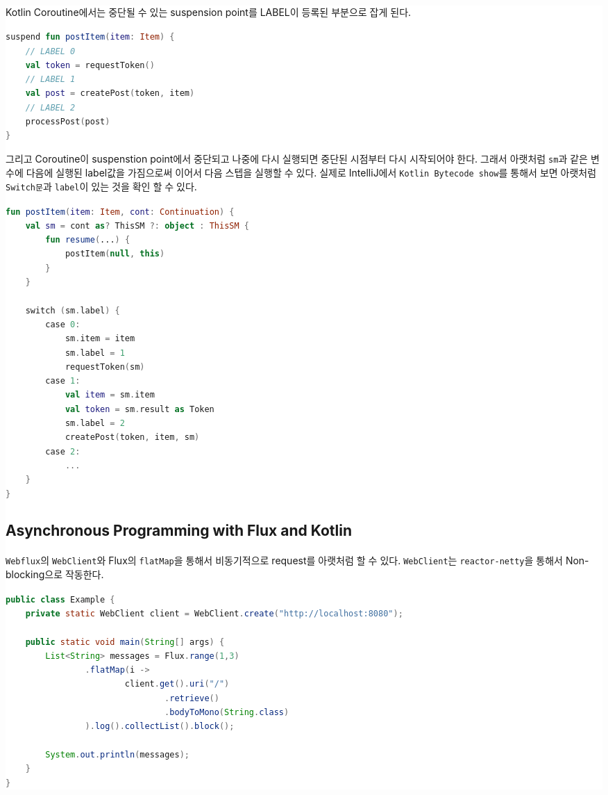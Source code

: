 Kotlin Coroutine에서는 중단될 수 있는 suspension point를 LABEL이 등록된 부분으로 잡게 된다. 

```kotlin
suspend fun postItem(item: Item) {
    // LABEL 0
    val token = requestToken()
    // LABEL 1
    val post = createPost(token, item)
    // LABEL 2
    processPost(post)
}
```

그리고 Coroutine이 suspenstion point에서 중단되고 나중에 다시 실행되면 중단된 시점부터 다시 시작되어야 한다. 그래서 아랫처럼 `sm`과 같은 변수에 다음에 실행된 label값을 가짐으로써 이어서 다음 스텝을 실행할 수 있다. 실제로 IntelliJ에서 `Kotlin Bytecode show`를 통해서 보면 아랫처럼 `Switch문`과 `label`이 있는 것을 확인 할 수 있다.

```kotlin
fun postItem(item: Item, cont: Continuation) {
    val sm = cont as? ThisSM ?: object : ThisSM {
        fun resume(...) {
            postItem(null, this)
        }
    }
  
    switch (sm.label) {
        case 0:
            sm.item = item
            sm.label = 1
            requestToken(sm)
        case 1:
            val item = sm.item
            val token = sm.result as Token
            sm.label = 2
            createPost(token, item, sm)
        case 2:
            ...
    }
}
```

## Asynchronous Programming with Flux and Kotlin

`Webflux`의 `WebClient`와 Flux의 `flatMap`을 통해서 비동기적으로 request를 아랫처럼 할 수 있다. `WebClient`는 `reactor-netty`을 통해서 Non-blocking으로 작동한다.

```java
public class Example {
    private static WebClient client = WebClient.create("http://localhost:8080");

    public static void main(String[] args) {
        List<String> messages = Flux.range(1,3)
                .flatMap(i ->
                        client.get().uri("/")
                                .retrieve()
                                .bodyToMono(String.class)
                ).log().collectList().block();

        System.out.println(messages);
    }
}
```
